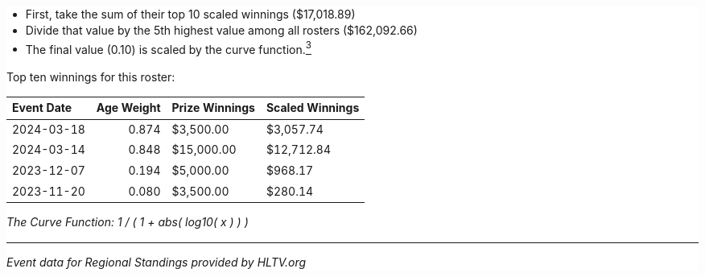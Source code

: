 - First, take the sum of their top 10 scaled winnings ($17,018.89)
- Divide that value by the 5th highest value among all rosters ($162,092.66)
- The final value (0.10) is scaled by the curve function.[<sup>3</sup>](#curveFunction)

Top ten winnings for this roster:<br />

| Event Date | Age Weight | Prize Winnings | Scaled Winnings |
| :- | -: | :- | :- |
| 2024-03-18 |      0.874 | $3,500.00      | $3,057.74       |
| 2024-03-14 |      0.848 | $15,000.00     | $12,712.84      |
| 2023-12-07 |      0.194 | $5,000.00      | $968.17         |
| 2023-11-20 |      0.080 | $3,500.00      | $280.14         |


<span id="curveFunction"></span>_The Curve Function: 1 / ( 1 + abs( log10( x ) ) )_<br />

---
_Event data for Regional Standings provided by HLTV.org_<br />
